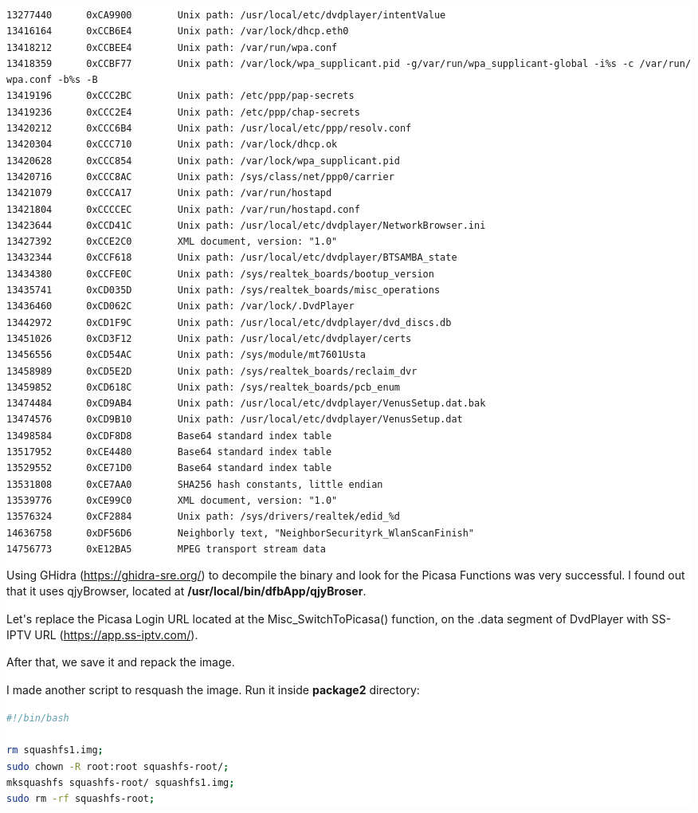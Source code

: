 ```console
13277440      0xCA9900        Unix path: /usr/local/etc/dvdplayer/intentValue
13416164      0xCCB6E4        Unix path: /var/lock/dhcp.eth0
13418212      0xCCBEE4        Unix path: /var/run/wpa.conf
13418359      0xCCBF77        Unix path: /var/lock/wpa_supplicant.pid -g/var/run/wpa_supplicant-global -i%s -c /var/run/wpa.conf -b%s -B
13419196      0xCCC2BC        Unix path: /etc/ppp/pap-secrets
13419236      0xCCC2E4        Unix path: /etc/ppp/chap-secrets
13420212      0xCCC6B4        Unix path: /usr/local/etc/ppp/resolv.conf
13420304      0xCCC710        Unix path: /var/lock/dhcp.ok
13420628      0xCCC854        Unix path: /var/lock/wpa_supplicant.pid
13420716      0xCCC8AC        Unix path: /sys/class/net/ppp0/carrier
13421079      0xCCCA17        Unix path: /var/run/hostapd
13421804      0xCCCCEC        Unix path: /var/run/hostapd.conf
13423644      0xCCD41C        Unix path: /usr/local/etc/dvdplayer/NetworkBrowser.ini
13427392      0xCCE2C0        XML document, version: "1.0"
13432344      0xCCF618        Unix path: /usr/local/etc/dvdplayer/BTSAMBA_state
13434380      0xCCFE0C        Unix path: /sys/realtek_boards/bootup_version
13435741      0xCD035D        Unix path: /sys/realtek_boards/misc_operations
13436460      0xCD062C        Unix path: /var/lock/.DvdPlayer
13442972      0xCD1F9C        Unix path: /usr/local/etc/dvdplayer/dvd_discs.db
13451026      0xCD3F12        Unix path: /usr/local/etc/dvdplayer/certs
13456556      0xCD54AC        Unix path: /sys/module/mt7601Usta
13458989      0xCD5E2D        Unix path: /sys/realtek_boards/reclaim_dvr
13459852      0xCD618C        Unix path: /sys/realtek_boards/pcb_enum
13474484      0xCD9AB4        Unix path: /usr/local/etc/dvdplayer/VenusSetup.dat.bak
13474576      0xCD9B10        Unix path: /usr/local/etc/dvdplayer/VenusSetup.dat
13498584      0xCDF8D8        Base64 standard index table
13517952      0xCE4480        Base64 standard index table
13529552      0xCE71D0        Base64 standard index table
13531808      0xCE7AA0        SHA256 hash constants, little endian
13539776      0xCE99C0        XML document, version: "1.0"
13576324      0xCF2884        Unix path: /sys/drivers/realtek/edid_%d
14636758      0xDF56D6        Neighborly text, "NeighborSecurityrk_WlanScanFinish"
14756773      0xE12BA5        MPEG transport stream data
```

Using GHidra (https://ghidra-sre.org/) to decompile the binary and look for the Picasa Functions was very successful. I found out that it uses qjyBrowser, located at **/usr/local/bin/dfbApp/qjyBroser**.

Let's replace the Picasa Login URL located at the Misc_SwitchToPicasa() function, on the .data segment of DvdPlayer with SS-IPTV URL (https://app.ss-iptv.com/).

After that, we save it and repack the image.

I made another script to resquash the image. Run it inside **package2** directory:

```resquash.sh
#!/bin/bash

rm squashfs1.img;
sudo chown -R root:root squashfs-root/;
mksquashfs squashfs-root/ squashfs1.img;
sudo rm -rf squashfs-root;
```
